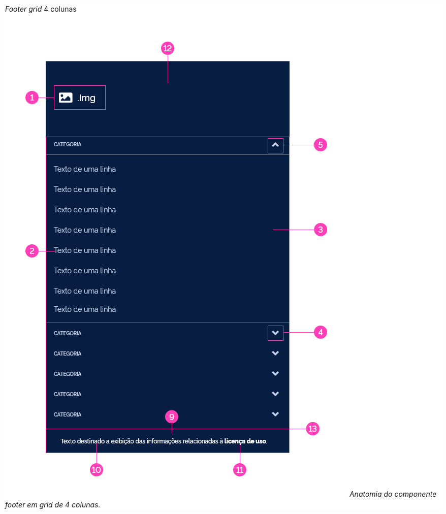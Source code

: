 _Footer_ _grid_ 4 colunas

![Anatomia do componente footer em grid de quatro colunas.](imagens/footer-anatomy-3.png)
*Anatomia do componente _footer_ em _grid_ de 4 colunas.*
